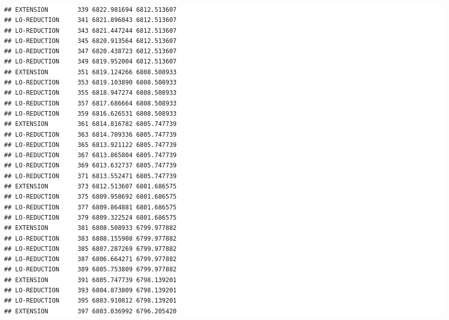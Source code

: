    ## EXTENSION        339 6822.981694 6812.513607
    ## LO-REDUCTION     341 6821.896043 6812.513607
    ## LO-REDUCTION     343 6821.447244 6812.513607
    ## LO-REDUCTION     345 6820.913564 6812.513607
    ## LO-REDUCTION     347 6820.438723 6812.513607
    ## LO-REDUCTION     349 6819.952004 6812.513607
    ## EXTENSION        351 6819.124266 6808.508933
    ## LO-REDUCTION     353 6819.103890 6808.508933
    ## LO-REDUCTION     355 6818.947274 6808.508933
    ## LO-REDUCTION     357 6817.686664 6808.508933
    ## LO-REDUCTION     359 6816.626531 6808.508933
    ## EXTENSION        361 6814.816782 6805.747739
    ## LO-REDUCTION     363 6814.709336 6805.747739
    ## LO-REDUCTION     365 6813.921122 6805.747739
    ## LO-REDUCTION     367 6813.865804 6805.747739
    ## LO-REDUCTION     369 6813.632737 6805.747739
    ## LO-REDUCTION     371 6813.552471 6805.747739
    ## EXTENSION        373 6812.513607 6801.686575
    ## LO-REDUCTION     375 6809.958692 6801.686575
    ## LO-REDUCTION     377 6809.864881 6801.686575
    ## LO-REDUCTION     379 6809.322524 6801.686575
    ## EXTENSION        381 6808.508933 6799.977882
    ## LO-REDUCTION     383 6808.155908 6799.977882
    ## LO-REDUCTION     385 6807.287269 6799.977882
    ## LO-REDUCTION     387 6806.664271 6799.977882
    ## LO-REDUCTION     389 6805.753809 6799.977882
    ## EXTENSION        391 6805.747739 6798.139201
    ## LO-REDUCTION     393 6804.873809 6798.139201
    ## LO-REDUCTION     395 6803.910812 6798.139201
    ## EXTENSION        397 6803.036992 6796.205420